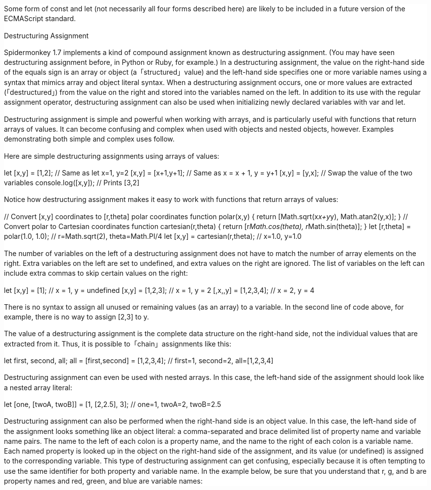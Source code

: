 Some form of const and let (not necessarily all four forms described here) are likely to be included in a future version of the ECMAScript standard.

Destructuring Assignment

Spidermonkey 1.7 implements a kind of compound assignment known as destructuring assignment. (You may have seen destructuring assignment before, in Python or Ruby, for example.) In a destructuring assignment, the value on the right-hand side of the equals sign is an array or object (a「structured」value) and the left-hand side specifies one or more variable names using a syntax that mimics array and object literal syntax. When a destructuring assignment occurs, one or more values are extracted (「destructured」) from the value on the right and stored into the variables named on the left. In addition to its use with the regular assignment operator, destructuring assignment can also be used when initializing newly declared variables with var and let.

Destructuring assignment is simple and powerful when working with arrays, and is particularly useful with functions that return arrays of values. It can become confusing and complex when used with objects and nested objects, however. Examples demonstrating both simple and complex uses follow.

Here are simple destructuring assignments using arrays of values:

let [x,y] = [1,2]; // Same as let x=1, y=2 [x,y] = [x+1,y+1]; // Same as x = x + 1, y = y+1 [x,y] = [y,x]; // Swap the value of the two variables console.log([x,y]); // Prints [3,2]

Notice how destructuring assignment makes it easy to work with functions that return arrays of values:

// Convert [x,y] coordinates to [r,theta] polar coordinates function polar(x,y) { return [Math.sqrt(x*x+y*y), Math.atan2(y,x)]; } // Convert polar to Cartesian coordinates function cartesian(r,theta) { return [r*Math.cos(theta), r*Math.sin(theta)]; } let [r,theta] = polar(1.0, 1.0); // r=Math.sqrt(2), theta=Math.PI/4 let [x,y] = cartesian(r,theta); // x=1.0, y=1.0

The number of variables on the left of a destructuring assignment does not have to match the number of array elements on the right. Extra variables on the left are set to undefined, and extra values on the right are ignored. The list of variables on the left can include extra commas to skip certain values on the right:

let [x,y] = [1]; // x = 1, y = undefined [x,y] = [1,2,3]; // x = 1, y = 2 [,x,,y] = [1,2,3,4]; // x = 2, y = 4

There is no syntax to assign all unused or remaining values (as an array) to a variable. In the second line of code above, for example, there is no way to assign [2,3] to y.

The value of a destructuring assignment is the complete data structure on the right-hand side, not the individual values that are extracted from it. Thus, it is possible to「chain」assignments like this:

let first, second, all; all = [first,second] = [1,2,3,4]; // first=1, second=2, all=[1,2,3,4]

Destructuring assignment can even be used with nested arrays. In this case, the left-hand side of the assignment should look like a nested array literal:

let [one, [twoA, twoB]] = [1, [2,2.5], 3]; // one=1, twoA=2, twoB=2.5

Destructuring assignment can also be performed when the right-hand side is an object value. In this case, the left-hand side of the assignment looks something like an object literal: a comma-separated and brace delimited list of property name and variable name pairs. The name to the left of each colon is a property name, and the name to the right of each colon is a variable name. Each named property is looked up in the object on the right-hand side of the assignment, and its value (or undefined) is assigned to the corresponding variable. This type of destructuring assignment can get confusing, especially because it is often tempting to use the same identifier for both property and variable name. In the example below, be sure that you understand that r, g, and b are property names and red, green, and blue are variable names:
